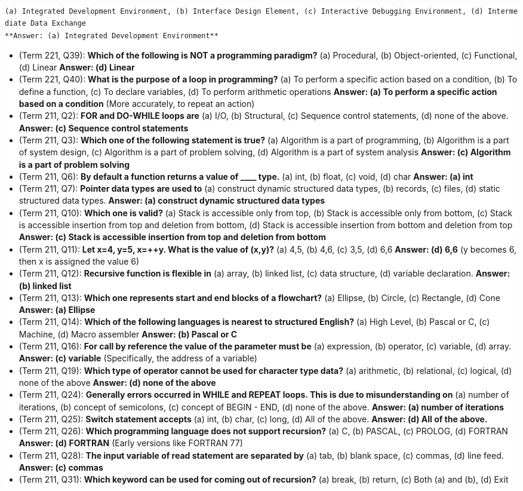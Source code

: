     (a) Integrated Development Environment, (b) Interface Design Element, (c) Interactive Debugging Environment, (d) Intermediate Data Exchange
    **Answer: (a) Integrated Development Environment**
*   (Term 221, Q39): **Which of the following is NOT a programming paradigm?**
    (a) Procedural, (b) Object-oriented, (c) Functional, (d) Linear
    **Answer: (d) Linear**
*   (Term 221, Q40): **What is the purpose of a loop in programming?**
    (a) To perform a specific action based on a condition, (b) To define a function, (c) To declare variables, (d) To perform arithmetic operations
    **Answer: (a) To perform a specific action based on a condition** (More accurately, to repeat an action)
*   (Term 211, Q2): **FOR and DO-WHILE loops are**
    (a) I/O, (b) Structural, (c) Sequence control statements, (d) none of the above.
    **Answer: (c) Sequence control statements**
*   (Term 211, Q3): **Which one of the following statement is true?**
    (a) Algorithm is a part of programming, (b) Algorithm is a part of system design, (c) Algorithm is a part of problem solving, (d) Algorithm is a part of system analysis
    **Answer: (c) Algorithm is a part of problem solving**
*   (Term 211, Q6): **By default a function returns a value of ____ type.**
    (a) int, (b) float, (c) void, (d) char
    **Answer: (a) int**
*   (Term 211, Q7): **Pointer data types are used to**
    (a) construct dynamic structured data types, (b) records, (c) files, (d) static structured data types.
    **Answer: (a) construct dynamic structured data types**
*   (Term 211, Q10): **Which one is valid?**
    (a) Stack is accessible only from top, (b) Stack is accessible only from bottom, (c) Stack is accessible insertion from top and deletion from bottom, (d) Stack is accessible insertion from bottom and deletion from top
    **Answer: (c) Stack is accessible insertion from top and deletion from bottom**
*   (Term 211, Q11): **Let x=4, y=5, x=++y. What is the value of (x,y)?**
    (a) 4,5, (b) 4,6, (c) 3,5, (d) 6,6
    **Answer: (d) 6,6** (y becomes 6, then x is assigned the value 6)
*   (Term 211, Q12): **Recursive function is flexible in**
    (a) array, (b) linked list, (c) data structure, (d) variable declaration.
    **Answer: (b) linked list**
*   (Term 211, Q13): **Which one represents start and end blocks of a flowchart?**
    (a) Ellipse, (b) Circle, (c) Rectangle, (d) Cone
    **Answer: (a) Ellipse**
*   (Term 211, Q14): **Which of the following languages is nearest to structured English?**
    (a) High Level, (b) Pascal or C, (c) Machine, (d) Macro assembler
    **Answer: (b) Pascal or C**
*   (Term 211, Q16): **For call by reference the value of the parameter must be**
    (a) expression, (b) operator, (c) variable, (d) array.
    **Answer: (c) variable** (Specifically, the address of a variable)
*   (Term 211, Q19): **Which type of operator cannot be used for character type data?**
    (a) arithmetic, (b) relational, (c) logical, (d) none of the above
    **Answer: (d) none of the above**
*   (Term 211, Q24): **Generally errors occurred in WHILE and REPEAT loops. This is due to misunderstanding on**
    (a) number of iterations, (b) concept of semicolons, (c) concept of BEGIN - END, (d) none of the above.
    **Answer: (a) number of iterations**
*   (Term 211, Q25): **Switch statement accepts**
    (a) int, (b) char, (c) long, (d) All of the above.
    **Answer: (d) All of the above.**
*   (Term 211, Q26): **Which programming language does not support recursion?**
    (a) C, (b) PASCAL, (c) PROLOG, (d) FORTRAN
    **Answer: (d) FORTRAN** (Early versions like FORTRAN 77)
*   (Term 211, Q28): **The input variable of read statement are separated by**
    (a) tab, (b) blank space, (c) commas, (d) line feed.
    **Answer: (c) commas**
*   (Term 211, Q31): **Which keyword can be used for coming out of recursion?**
    (a) break, (b) return, (c) Both (a) and (b), (d) Exit